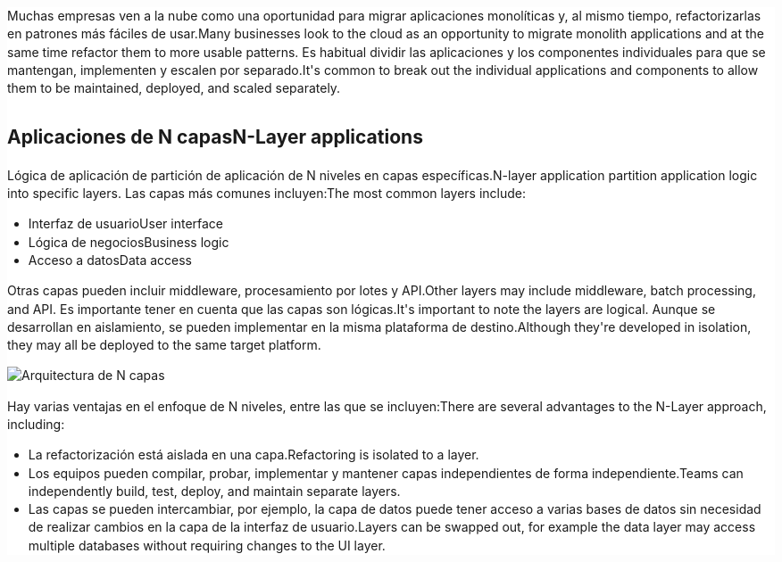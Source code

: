 
<span data-ttu-id="d26ee-133">Muchas empresas ven a la nube como una oportunidad para migrar aplicaciones monolíticas y, al mismo tiempo, refactorizarlas en patrones más fáciles de usar.</span><span class="sxs-lookup"><span data-stu-id="d26ee-133">Many businesses look to the cloud as an opportunity to migrate monolith applications and at the same time refactor them to more usable patterns.</span></span> <span data-ttu-id="d26ee-134">Es habitual dividir las aplicaciones y los componentes individuales para que se mantengan, implementen y escalen por separado.</span><span class="sxs-lookup"><span data-stu-id="d26ee-134">It's common to break out the individual applications and components to allow them to be maintained, deployed, and scaled separately.</span></span>

## <a name="n-layer-applications"></a><span data-ttu-id="d26ee-135">Aplicaciones de N capas</span><span class="sxs-lookup"><span data-stu-id="d26ee-135">N-Layer applications</span></span>

<span data-ttu-id="d26ee-136">Lógica de aplicación de partición de aplicación de N niveles en capas específicas.</span><span class="sxs-lookup"><span data-stu-id="d26ee-136">N-layer application partition application logic into specific layers.</span></span> <span data-ttu-id="d26ee-137">Las capas más comunes incluyen:</span><span class="sxs-lookup"><span data-stu-id="d26ee-137">The most common layers include:</span></span>

- <span data-ttu-id="d26ee-138">Interfaz de usuario</span><span class="sxs-lookup"><span data-stu-id="d26ee-138">User interface</span></span>
- <span data-ttu-id="d26ee-139">Lógica de negocios</span><span class="sxs-lookup"><span data-stu-id="d26ee-139">Business logic</span></span>
- <span data-ttu-id="d26ee-140">Acceso a datos</span><span class="sxs-lookup"><span data-stu-id="d26ee-140">Data access</span></span>

<span data-ttu-id="d26ee-141">Otras capas pueden incluir middleware, procesamiento por lotes y API.</span><span class="sxs-lookup"><span data-stu-id="d26ee-141">Other layers may include middleware, batch processing, and API.</span></span> <span data-ttu-id="d26ee-142">Es importante tener en cuenta que las capas son lógicas.</span><span class="sxs-lookup"><span data-stu-id="d26ee-142">It's important to note the layers are logical.</span></span> <span data-ttu-id="d26ee-143">Aunque se desarrollan en aislamiento, se pueden implementar en la misma plataforma de destino.</span><span class="sxs-lookup"><span data-stu-id="d26ee-143">Although they're developed in isolation, they may all be deployed to the same target platform.</span></span>

![Arquitectura de N capas](./media/n-layer-architecture.png)

<span data-ttu-id="d26ee-145">Hay varias ventajas en el enfoque de N niveles, entre las que se incluyen:</span><span class="sxs-lookup"><span data-stu-id="d26ee-145">There are several advantages to the N-Layer approach, including:</span></span>

- <span data-ttu-id="d26ee-146">La refactorización está aislada en una capa.</span><span class="sxs-lookup"><span data-stu-id="d26ee-146">Refactoring is isolated to a layer.</span></span>
- <span data-ttu-id="d26ee-147">Los equipos pueden compilar, probar, implementar y mantener capas independientes de forma independiente.</span><span class="sxs-lookup"><span data-stu-id="d26ee-147">Teams can independently build, test, deploy, and maintain separate layers.</span></span>
- <span data-ttu-id="d26ee-148">Las capas se pueden intercambiar, por ejemplo, la capa de datos puede tener acceso a varias bases de datos sin necesidad de realizar cambios en la capa de la interfaz de usuario.</span><span class="sxs-lookup"><span data-stu-id="d26ee-148">Layers can be swapped out, for example the data layer may access multiple databases without requiring changes to the UI layer.</span></span>
